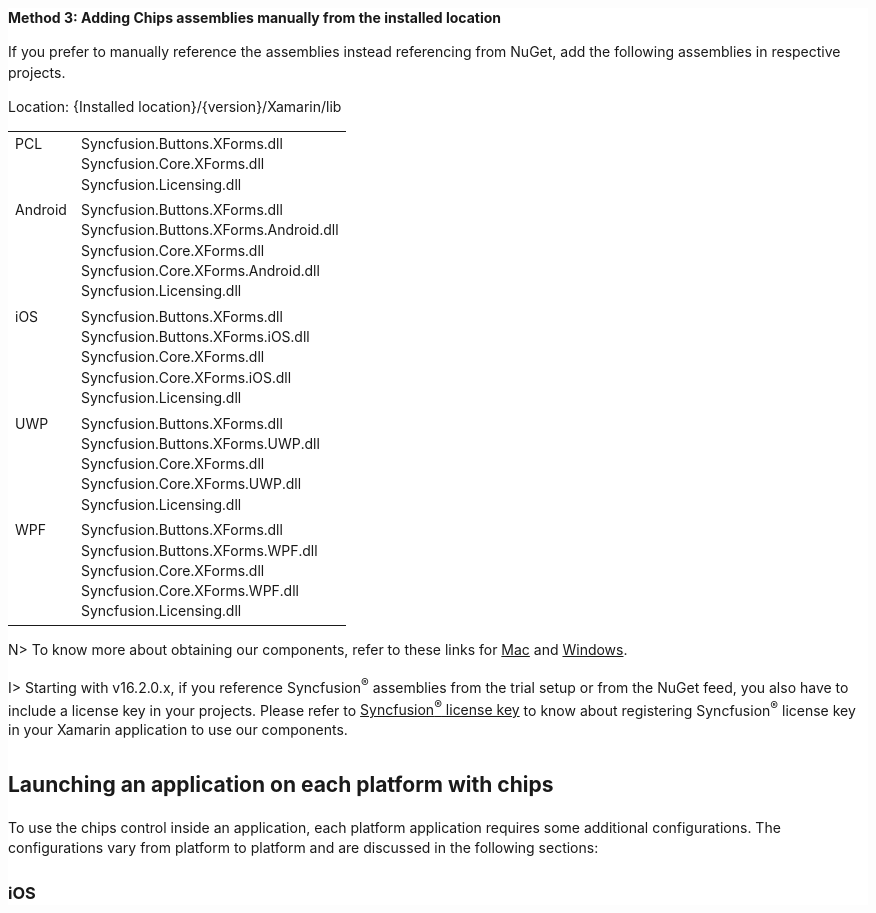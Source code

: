 **Method 3: Adding Chips assemblies manually from the installed location**

If you prefer to manually reference the assemblies instead referencing from NuGet, add the following assemblies in respective projects.

Location: {Installed location}/{version}/Xamarin/lib

<table>
<tr>
<td>PCL</td>
<td>Syncfusion.Buttons.XForms.dll<br/>Syncfusion.Core.XForms.dll<br/>Syncfusion.Licensing.dll<br/></td>
</tr>
<tr>
<td>Android</td>
<td>Syncfusion.Buttons.XForms.dll<br/>Syncfusion.Buttons.XForms.Android.dll<br/>Syncfusion.Core.XForms.dll
<br/>Syncfusion.Core.XForms.Android.dll<br/>Syncfusion.Licensing.dll<br/></td>
</tr>
<tr>
<td>iOS</td>
<td>Syncfusion.Buttons.XForms.dll<br/>Syncfusion.Buttons.XForms.iOS.dll<br/>Syncfusion.Core.XForms.dll<br/>Syncfusion.Core.XForms.iOS.dll<br/>Syncfusion.Licensing.dll<br/></td>
</tr>
<tr>
<td>UWP</td>
<td>Syncfusion.Buttons.XForms.dll<br/>Syncfusion.Buttons.XForms.UWP.dll<br/>Syncfusion.Core.XForms.dll<br/>Syncfusion.Core.XForms.UWP.dll<br/>Syncfusion.Licensing.dll<br/></td>
</tr>
<tr>
<td>WPF</td>
<td>Syncfusion.Buttons.XForms.dll<br/>Syncfusion.Buttons.XForms.WPF.dll<br/>Syncfusion.Core.XForms.dll<br/>Syncfusion.Core.XForms.WPF.dll<br/>Syncfusion.Licensing.dll<br/></td>
</tr>
</table>

N> To know more about obtaining our components, refer to these links for [Mac](https://help.syncfusion.com/xamarin/installation/mac-installer/how-to-download) and [Windows](https://help.syncfusion.com/xamarin/installation/web-installer/how-to-download).

I> Starting with v16.2.0.x, if you reference Syncfusion<sup>®</sup> assemblies from the trial setup or from the NuGet feed, you also have to include a license key in your projects. Please refer to [Syncfusion<sup>®</sup> license key](https://help.syncfusion.com/common/essential-studio/licensing/overview) to know about registering Syncfusion<sup>®</sup> license key in your Xamarin application to use our components.

## Launching an application on each platform with chips

To use the chips control inside an application, each platform application requires some additional configurations. The configurations vary from platform to platform and are discussed in the following sections:

### iOS
